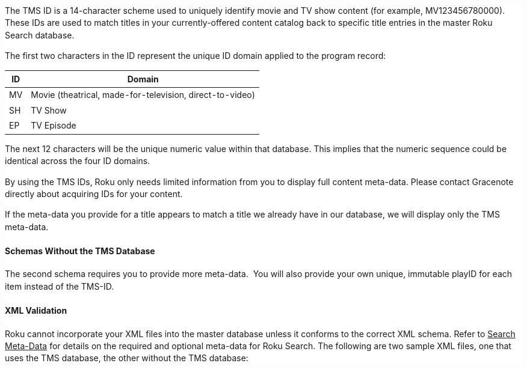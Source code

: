 The TMS ID is a 14-character scheme used to uniquely identify movie and
TV show content (for example, MV123456780000). These IDs are used to
match titles in your currently-offered content catalog back to specific
title entries in the master Roku Search database.

The first two characters in the ID represent the unique ID domain
applied to the program record:

<div class="table-wrap">

| ID | Domain                                                   |
| -- | -------------------------------------------------------- |
| MV | Movie (theatrical, made-for-television, direct-to-video) |
| SH | TV Show                                                  |
| EP | TV Episode                                               |

</div>

The next 12 characters will be the unique numeric value within that
database. This implies that the numeric sequence could be identical
across the four ID domains.

By using the TMS IDs, Roku only needs limited information from you to
display full content meta-data. Please contact Gracenote directly about
acquiring IDs for your
content.

<div class="confluence-information-macro confluence-information-macro-note">

<span class="aui-icon aui-icon-small aui-iconfont-warning confluence-information-macro-icon"></span>

<div class="confluence-information-macro-body">

If the meta-data you provide for a title appears to match a title we
already have in our database, we will display only the TMS meta-data.

</div>

</div>

#### Schemas Without the TMS Database

The second schema requires you to provide more meta-data.  You will also
provide your own unique, immutable playID for each item instead of the
TMS-ID.

#### XML Validation

Roku cannot incorporate your XML files into the master database unless
it conforms to the correct XML schema. Refer to [Search
Meta-Data](#RokuSearch-SearchMeta-Data) for details on the required and
optional meta-data for Roku Search. The following are two sample XML
files, one that uses the TMS database, the other without the TMS
database:
